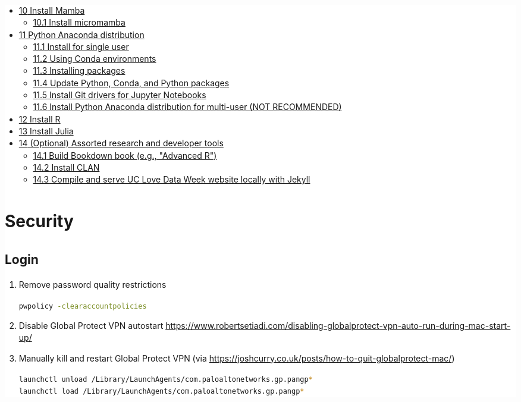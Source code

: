 - <a href="#install-mamba" id="toc-install-mamba"><span class="toc-section-number">10</span> Install Mamba</a>
  - <a href="#install-micromamba" id="toc-install-micromamba"><span class="toc-section-number">10.1</span> Install micromamba</a>
- <a href="#python-anaconda-distribution" id="toc-python-anaconda-distribution"><span class="toc-section-number">11</span> Python Anaconda distribution</a>
  - <a href="#install-for-single-user" id="toc-install-for-single-user"><span class="toc-section-number">11.1</span> Install for single user</a>
  - <a href="#using-conda-environments" id="toc-using-conda-environments"><span class="toc-section-number">11.2</span> Using Conda environments</a>
  - <a href="#installing-packages" id="toc-installing-packages"><span class="toc-section-number">11.3</span> Installing packages</a>
  - <a href="#update-python-conda-and-python-packages" id="toc-update-python-conda-and-python-packages"><span class="toc-section-number">11.4</span> Update Python, Conda, and Python packages</a>
  - <a href="#install-git-drivers-for-jupyter-notebooks" id="toc-install-git-drivers-for-jupyter-notebooks"><span class="toc-section-number">11.5</span> Install Git drivers for Jupyter Notebooks</a>
  - <a href="#install-python-anaconda-distribution-for-multi-user-not-recommended" id="toc-install-python-anaconda-distribution-for-multi-user-not-recommended"><span class="toc-section-number">11.6</span> Install Python Anaconda distribution for multi-user (NOT RECOMMENDED)</a>
- <a href="#install-r" id="toc-install-r"><span class="toc-section-number">12</span> Install R</a>
- <a href="#install-julia" id="toc-install-julia"><span class="toc-section-number">13</span> Install Julia</a>
- <a href="#optional-assorted-research-and-developer-tools" id="toc-optional-assorted-research-and-developer-tools"><span class="toc-section-number">14</span> (Optional) Assorted research and developer tools</a>
  - <a href="#build-bookdown-book-e.g.-advanced-r" id="toc-build-bookdown-book-e.g.-advanced-r"><span class="toc-section-number">14.1</span> Build Bookdown book (e.g., "Advanced R")</a>
  - <a href="#install-clan" id="toc-install-clan"><span class="toc-section-number">14.2</span> Install CLAN</a>
  - <a href="#compile-and-serve-uc-love-data-week-website-locally-with-jekyll" id="toc-compile-and-serve-uc-love-data-week-website-locally-with-jekyll"><span class="toc-section-number">14.3</span> Compile and serve UC Love Data Week website locally with Jekyll</a>

# Security

## Login

1.  Remove password quality restrictions

    ``` bash
    pwpolicy -clearaccountpolicies
    ```

2.  Disable Global Protect VPN autostart <https://www.robertsetiadi.com/disabling-globalprotect-vpn-auto-run-during-mac-start-up/>

3.  Manually kill and restart Global Protect VPN (via <https://joshcurry.co.uk/posts/how-to-quit-globalprotect-mac/>)

    ``` bash
    launchctl unload /Library/LaunchAgents/com.paloaltonetworks.gp.pangp*
    launchctl load /Library/LaunchAgents/com.paloaltonetworks.gp.pangp*
    ```
